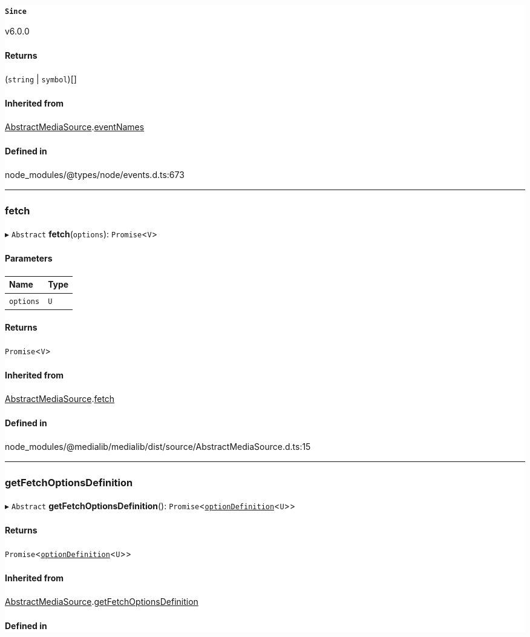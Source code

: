 **`Since`**

v6.0.0

#### Returns

(`string` \| `symbol`)[]

#### Inherited from

[AbstractMediaSource](AbstractMediaSource.md).[eventNames](AbstractMediaSource.md#eventnames)

#### Defined in

node_modules/@types/node/events.d.ts:673

___

### fetch

▸ `Abstract` **fetch**(`options`): `Promise`<`V`\>

#### Parameters

| Name | Type |
| :------ | :------ |
| `options` | `U` |

#### Returns

`Promise`<`V`\>

#### Inherited from

[AbstractMediaSource](AbstractMediaSource.md).[fetch](AbstractMediaSource.md#fetch)

#### Defined in

node_modules/@medialib/medialib/dist/source/AbstractMediaSource.d.ts:15

___

### getFetchOptionsDefinition

▸ `Abstract` **getFetchOptionsDefinition**(): `Promise`<[`optionDefinition`](../modules.md#optiondefinition)<`U`\>\>

#### Returns

`Promise`<[`optionDefinition`](../modules.md#optiondefinition)<`U`\>\>

#### Inherited from

[AbstractMediaSource](AbstractMediaSource.md).[getFetchOptionsDefinition](AbstractMediaSource.md#getfetchoptionsdefinition)

#### Defined in
